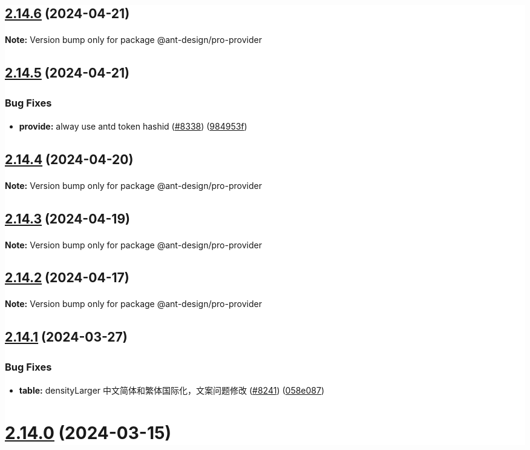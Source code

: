 ## [2.14.6](https://github.com/ant-design/pro-components/compare/@ant-design/pro-provider@2.14.5...@ant-design/pro-provider@2.14.6) (2024-04-21)

**Note:** Version bump only for package @ant-design/pro-provider

## [2.14.5](https://github.com/ant-design/pro-components/compare/@ant-design/pro-provider@2.14.4...@ant-design/pro-provider@2.14.5) (2024-04-21)

### Bug Fixes

- **provide:** alway use antd token hashid ([#8338](https://github.com/ant-design/pro-components/issues/8338)) ([984953f](https://github.com/ant-design/pro-components/commit/984953fa5d9a946b08a2f0e4981f603202383e16))

## [2.14.4](https://github.com/ant-design/pro-components/compare/@ant-design/pro-provider@2.14.2...@ant-design/pro-provider@2.14.4) (2024-04-20)

**Note:** Version bump only for package @ant-design/pro-provider

## [2.14.3](https://github.com/ant-design/pro-components/compare/@ant-design/pro-provider@2.14.2...@ant-design/pro-provider@2.14.3) (2024-04-19)

**Note:** Version bump only for package @ant-design/pro-provider

## [2.14.2](https://github.com/ant-design/pro-components/compare/@ant-design/pro-provider@2.14.1...@ant-design/pro-provider@2.14.2) (2024-04-17)

**Note:** Version bump only for package @ant-design/pro-provider

## [2.14.1](https://github.com/ant-design/pro-components/compare/@ant-design/pro-provider@2.14.0...@ant-design/pro-provider@2.14.1) (2024-03-27)

### Bug Fixes

- **table:** densityLarger 中文简体和繁体国际化，文案问题修改 ([#8241](https://github.com/ant-design/pro-components/issues/8241)) ([058e087](https://github.com/ant-design/pro-components/commit/058e0876fa532dad85405b21a84787ddfa4ec80d))

# [2.14.0](https://github.com/ant-design/pro-components/compare/@ant-design/pro-provider@2.13.5...@ant-design/pro-provider@2.14.0) (2024-03-15)
